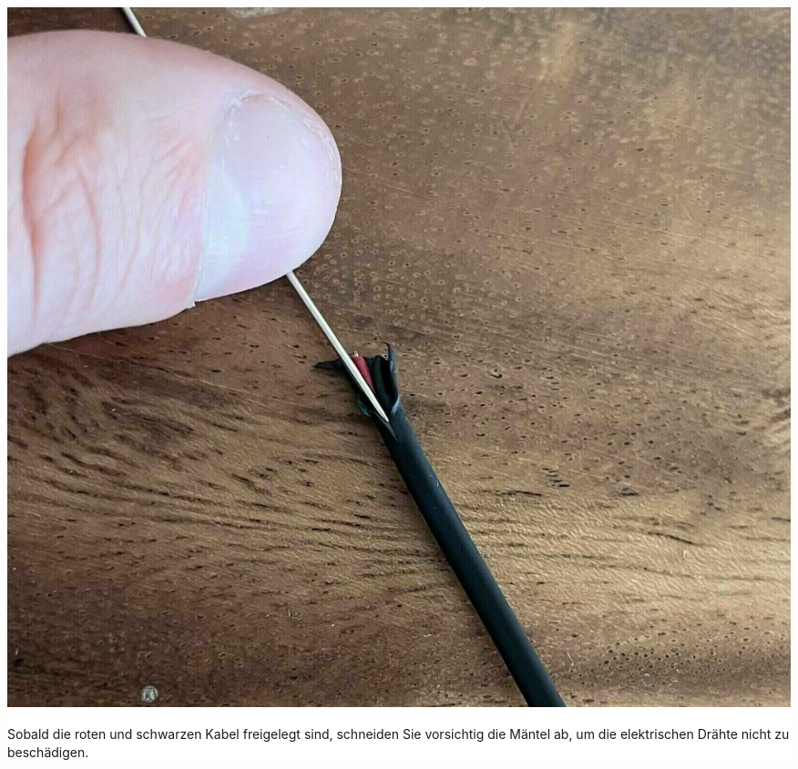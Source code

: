 ![image](assets/hardware/11.jpeg)

Sobald die roten und schwarzen Kabel freigelegt sind, schneiden Sie vorsichtig die Mäntel ab, um die elektrischen Drähte nicht zu beschädigen.
